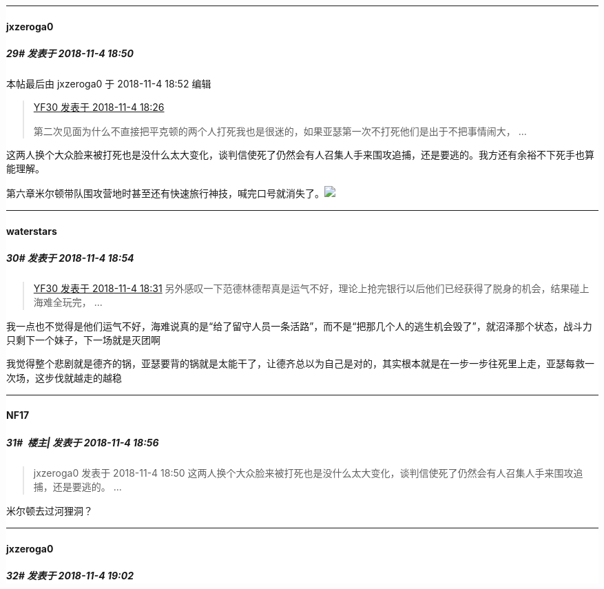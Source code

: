 



-----

####  jxzeroga0  
##### 29#       发表于 2018-11-4 18:50



 本帖最后由 jxzeroga0 于 2018-11-4 18:52 编辑 
<blockquote><a href="httphttps://bbs.saraba1st.com/2b/forum.php?mod=redirect&amp;goto=findpost&amp;pid=41484842&amp;ptid=1788231" target="_blank">YF30 发表于 2018-11-4 18:26</a>

第二次见面为什么不直接把平克顿的两个人打死我也是很迷的，如果亚瑟第一次不打死他们是出于不把事情闹大， ...</blockquote>
这两人换个大众脸来被打死也是没什么太大变化，谈判信使死了仍然会有人召集人手来围攻追捕，还是要逃的。我方还有余裕不下死手也算能理解。

第六章米尔顿带队围攻营地时甚至还有快速旅行神技，喊完口号就消失了。<img src="https://static.saraba1st.com/image/smiley/face2017/037.png" referrerpolicy="no-referrer">







-----

####  waterstars  
##### 30#       发表于 2018-11-4 18:54



<blockquote><a href="httphttps://bbs.saraba1st.com/2b/forum.php?mod=redirect&amp;goto=findpost&amp;pid=41484876&amp;ptid=1788231" target="_blank">YF30 发表于 2018-11-4 18:31</a>
另外感叹一下范德林德帮真是运气不好，理论上抢完银行以后他们已经获得了脱身的机会，结果碰上海难全玩完， ...</blockquote>
我一点也不觉得是他们运气不好，海难说真的是“给了留守人员一条活路”，而不是“把那几个人的逃生机会毁了”，就沼泽那个状态，战斗力只剩下一个妹子，下一场就是灭团啊

我觉得整个悲剧就是德齐的锅，亚瑟要背的锅就是太能干了，让德齐总以为自己是对的，其实根本就是在一步一步往死里上走，亚瑟每救一次场，这步伐就越走的越稳







-----

####  NF17  
##### 31#         楼主| 发表于 2018-11-4 18:56



<blockquote>jxzeroga0 发表于 2018-11-4 18:50
这两人换个大众脸来被打死也是没什么太大变化，谈判信使死了仍然会有人召集人手来围攻追捕，还是要逃的。 ...</blockquote>
米尔顿去过河狸洞？







-----

####  jxzeroga0  
##### 32#       发表于 2018-11-4 19:02
